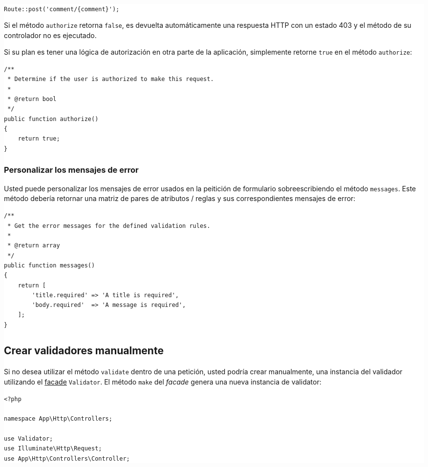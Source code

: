     Route::post('comment/{comment}');
    

Si el método `authorize` retorna `false`, es devuelta automáticamente una respuesta HTTP con un estado 403 y el método de su controlador no es ejecutado.

Si su plan es tener una lógica de autorización en otra parte de la aplicación, simplemente retorne `true` en el método `authorize`:

    /**
     * Determine if the user is authorized to make this request.
     *
     * @return bool
     */
    public function authorize()
    {
        return true;
    }
    

<a name="customizing-the-error-messages"></a>

### Personalizar los mensajes de error

Usted puede personalizar los mensajes de error usados en la peitición de formulario sobreescribiendo el método `messages`. Este método debería retornar una matriz de pares de atributos / reglas y sus correspondientes mensajes de error:

    /**
     * Get the error messages for the defined validation rules.
     *
     * @return array
     */
    public function messages()
    {
        return [
            'title.required' => 'A title is required',
            'body.required'  => 'A message is required',
        ];
    }
    

<a name="manually-creating-validators"></a>

## Crear validadores manualmente

Si no desea utilizar el método `validate` dentro de una petición, usted podría crear manualmente, una instancia del validador utilizando el [facade](/docs/{{version}}/facades) `Validator`. El método `make` del *facade* genera una nueva instancia de validator:

    <?php
    
    namespace App\Http\Controllers;
    
    use Validator;
    use Illuminate\Http\Request;
    use App\Http\Controllers\Controller;
    